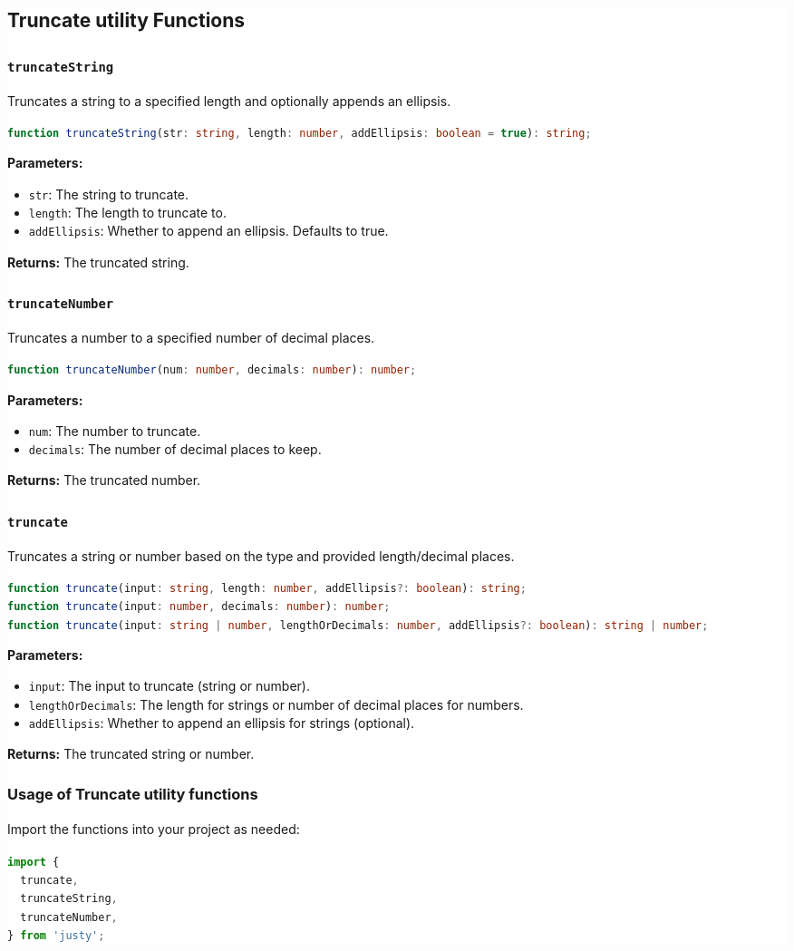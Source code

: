 ## Truncate utility Functions

### `truncateString`

Truncates a string to a specified length and optionally appends an ellipsis.

```typescript
function truncateString(str: string, length: number, addEllipsis: boolean = true): string;
```

**Parameters:**

- `str`: The string to truncate.
- `length`: The length to truncate to.
- `addEllipsis`: Whether to append an ellipsis. Defaults to true.

**Returns:** The truncated string.

### `truncateNumber`

Truncates a number to a specified number of decimal places.

```typescript
function truncateNumber(num: number, decimals: number): number;
```

**Parameters:**

- `num`: The number to truncate.
- `decimals`: The number of decimal places to keep.

**Returns:** The truncated number.

### `truncate`

Truncates a string or number based on the type and provided length/decimal places.

```typescript
function truncate(input: string, length: number, addEllipsis?: boolean): string;
function truncate(input: number, decimals: number): number;
function truncate(input: string | number, lengthOrDecimals: number, addEllipsis?: boolean): string | number;
```

**Parameters:**

- `input`: The input to truncate (string or number).
- `lengthOrDecimals`: The length for strings or number of decimal places for numbers.
- `addEllipsis`: Whether to append an ellipsis for strings (optional).

**Returns:** The truncated string or number.

### Usage of Truncate utility functions

Import the functions into your project as needed:

```typescript
import {
  truncate,
  truncateString,
  truncateNumber,
} from 'justy';
```
